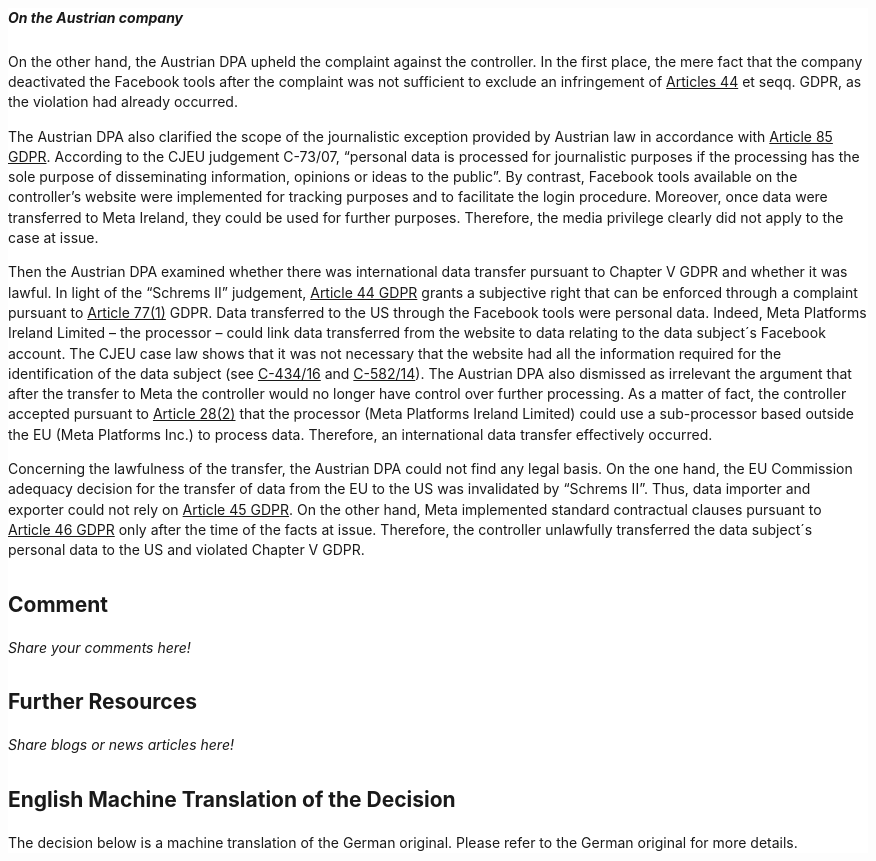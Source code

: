 ##### On the Austrian company

On the other hand, the Austrian DPA upheld the complaint against the controller. In the first place, the mere fact that the company deactivated the Facebook tools after the complaint was not sufficient to exclude an infringement of [Articles 44](/index.php?title=Article_44_GDPR "Article 44 GDPR") et seqq. GDPR, as the violation had already occurred.

The Austrian DPA also clarified the scope of the journalistic exception provided by Austrian law in accordance with [Article 85 GDPR](/index.php?title=Article_85_GDPR "Article 85 GDPR"). According to the CJEU judgement C-73/07, “personal data is processed for journalistic purposes if the processing has the sole purpose of disseminating information, opinions or ideas to the public”. By contrast, Facebook tools available on the controller’s website were implemented for tracking purposes and to facilitate the login procedure. Moreover, once data were transferred to Meta Ireland, they could be used for further purposes. Therefore, the media privilege clearly did not apply to the case at issue.

Then the Austrian DPA examined whether there was international data transfer pursuant to Chapter V GDPR and whether it was lawful. In light of the “Schrems II” judgement, [Article 44 GDPR](/index.php?title=Article_44_GDPR "Article 44 GDPR") grants a subjective right that can be enforced through a complaint pursuant to [Article 77(1)](/index.php?title=Article_77_GDPR#1 "Article 77 GDPR") GDPR. Data transferred to the US through the Facebook tools were personal data. Indeed, Meta Platforms Ireland Limited – the processor – could link data transferred from the website to data relating to the data subject´s Facebook account. The CJEU case law shows that it was not necessary that the website had all the information required for the identification of the data subject (see [C-434/16](https://curia.europa.eu/juris/document/document.jsf?text=&docid=198059&pageIndex=0&doclang=EN&mode=lst&dir=&occ=first&part=1&cid=3029115) and [C-582/14](https://curia.europa.eu/juris/document/document.jsf?text=&docid=184668&pageIndex=0&doclang=EN&mode=lst&dir=&occ=first&part=1&cid=3029552)). The Austrian DPA also dismissed as irrelevant the argument that after the transfer to Meta the controller would no longer have control over further processing. As a matter of fact, the controller accepted pursuant to [Article 28(2)](/index.php?title=Article_28_GDPR#2 "Article 28 GDPR") that the processor (Meta Platforms Ireland Limited) could use a sub-processor based outside the EU (Meta Platforms Inc.) to process data. Therefore, an international data transfer effectively occurred.

Concerning the lawfulness of the transfer, the Austrian DPA could not find any legal basis. On the one hand, the EU Commission adequacy decision for the transfer of data from the EU to the US was invalidated by “Schrems II”. Thus, data importer and exporter could not rely on [Article 45 GDPR](/index.php?title=Article_45_GDPR "Article 45 GDPR"). On the other hand, Meta implemented standard contractual clauses pursuant to [Article 46 GDPR](/index.php?title=Article_46_GDPR "Article 46 GDPR") only after the time of the facts at issue. Therefore, the controller unlawfully transferred the data subject´s personal data to the US and violated Chapter V GDPR.

## Comment

_Share your comments here!_

## Further Resources

_Share blogs or news articles here!_

## English Machine Translation of the Decision

The decision below is a machine translation of the German original. Please refer to the German original for more details.
